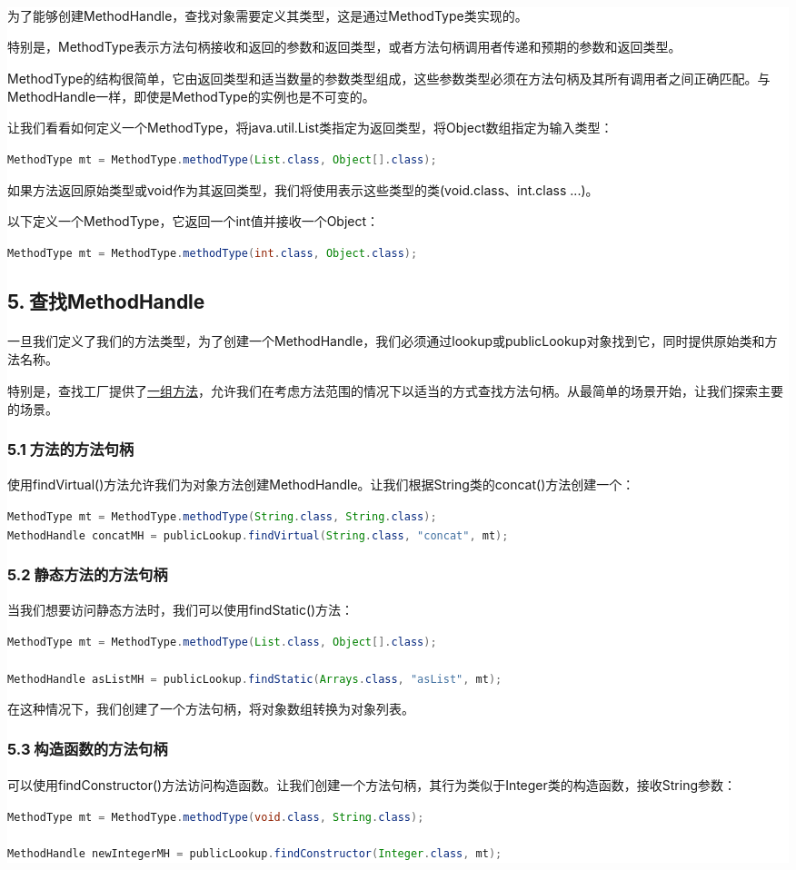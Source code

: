 为了能够创建MethodHandle，查找对象需要定义其类型，这是通过MethodType类实现的。

特别是，MethodType表示方法句柄接收和返回的参数和返回类型，或者方法句柄调用者传递和预期的参数和返回类型。

MethodType的结构很简单，它由返回类型和适当数量的参数类型组成，这些参数类型必须在方法句柄及其所有调用者之间正确匹配。与MethodHandle一样，即使是MethodType的实例也是不可变的。

让我们看看如何定义一个MethodType，将java.util.List类指定为返回类型，将Object数组指定为输入类型：

```java
MethodType mt = MethodType.methodType(List.class, Object[].class);
```

如果方法返回原始类型或void作为其返回类型，我们将使用表示这些类型的类(void.class、int.class ...)。

以下定义一个MethodType，它返回一个int值并接收一个Object：

```java
MethodType mt = MethodType.methodType(int.class, Object.class);
```

## 5. 查找MethodHandle

一旦我们定义了我们的方法类型，为了创建一个MethodHandle，我们必须通过lookup或publicLookup对象找到它，同时提供原始类和方法名称。

特别是，查找工厂提供了[一组方法](https://docs.oracle.com/en/java/javase/11/docs/api/java.base/java/lang/invoke/MethodHandles.Lookup.html#lookups)，允许我们在考虑方法范围的情况下以适当的方式查找方法句柄。从最简单的场景开始，让我们探索主要的场景。

### 5.1 方法的方法句柄

使用findVirtual()方法允许我们为对象方法创建MethodHandle。让我们根据String类的concat()方法创建一个：

```java
MethodType mt = MethodType.methodType(String.class, String.class);
MethodHandle concatMH = publicLookup.findVirtual(String.class, "concat", mt);
```

### 5.2 静态方法的方法句柄

当我们想要访问静态方法时，我们可以使用findStatic()方法：

```java
MethodType mt = MethodType.methodType(List.class, Object[].class);

MethodHandle asListMH = publicLookup.findStatic(Arrays.class, "asList", mt);
```

在这种情况下，我们创建了一个方法句柄，将对象数组转换为对象列表。

### 5.3 构造函数的方法句柄

可以使用findConstructor()方法访问构造函数。让我们创建一个方法句柄，其行为类似于Integer类的构造函数，接收String参数：

```java
MethodType mt = MethodType.methodType(void.class, String.class);

MethodHandle newIntegerMH = publicLookup.findConstructor(Integer.class, mt);
```
